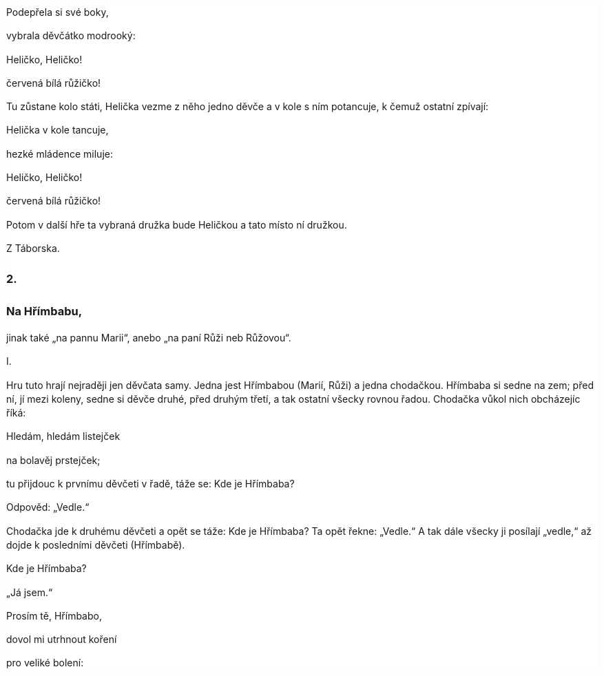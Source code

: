 Podepřela si své boky,

vybrala děvčátko modrooký:

Heličko, Heličko!

červená bílá růžičko!

Tu zůstane kolo státi, Helička vezme z něho jedno děvče a v kole s ním potancuje, k čemuž ostatní zpívají:

Helička v kole tancuje,

hezké mládence miluje:

Heličko, Heličko!

červená bílá růžičko!

Potom v další hře ta vybraná družka bude Heličkou a tato místo ní družkou.

Z Táborska.

</section>

<section>

### 2.

### Na Hřímbabu,

jinak také „na pannu Marii“, anebo „na paní Růži neb Růžovou“.

</section>

<section>

I.

Hru tuto hrají nejraději jen děvčata samy. Jedna jest Hřímbabou (Marií, Růži) a jedna chodačkou. Hřímbaba si sedne na zem; před ní, jí mezi koleny, sedne si děvče druhé, před druhým třetí, a tak ostatní všecky rovnou řadou. Chodačka vůkol nich obcházejíc říká:

Hledám, hledám listejček

na bolavěj prstejček;

tu přijdouc k prvnímu děvčeti v řadě, táže se: Kde je Hřímbaba?

Odpověd: „Vedle.“

Chodačka jde k druhému děvčeti a opět se táže: Kde je Hřímbaba? Ta opět řekne: „Vedle.“ A tak dále všecky ji posílají „vedle,“ až dojde k posledními děvčeti (Hřímbabě).

Kde je Hřímbaba?

„Já jsem.“

Prosím tě, Hřímbabo,

dovol mi utrhnout koření

pro veliké bolení:
